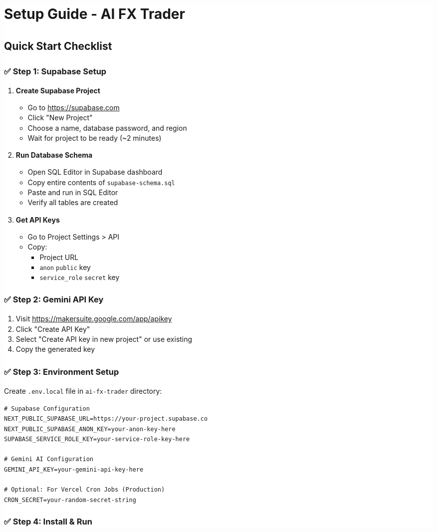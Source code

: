 # Setup Guide - AI FX Trader

## Quick Start Checklist

### ✅ Step 1: Supabase Setup

1. **Create Supabase Project**
   - Go to https://supabase.com
   - Click "New Project"
   - Choose a name, database password, and region
   - Wait for project to be ready (~2 minutes)

2. **Run Database Schema**
   - Open SQL Editor in Supabase dashboard
   - Copy entire contents of `supabase-schema.sql`
   - Paste and run in SQL Editor
   - Verify all tables are created

3. **Get API Keys**
   - Go to Project Settings > API
   - Copy:
     - Project URL
     - `anon` `public` key
     - `service_role` `secret` key

### ✅ Step 2: Gemini API Key

1. Visit https://makersuite.google.com/app/apikey
2. Click "Create API Key"
3. Select "Create API key in new project" or use existing
4. Copy the generated key

### ✅ Step 3: Environment Setup

Create `.env.local` file in `ai-fx-trader` directory:

```env
# Supabase Configuration
NEXT_PUBLIC_SUPABASE_URL=https://your-project.supabase.co
NEXT_PUBLIC_SUPABASE_ANON_KEY=your-anon-key-here
SUPABASE_SERVICE_ROLE_KEY=your-service-role-key-here

# Gemini AI Configuration  
GEMINI_API_KEY=your-gemini-api-key-here

# Optional: For Vercel Cron Jobs (Production)
CRON_SECRET=your-random-secret-string
```

### ✅ Step 4: Install & Run
